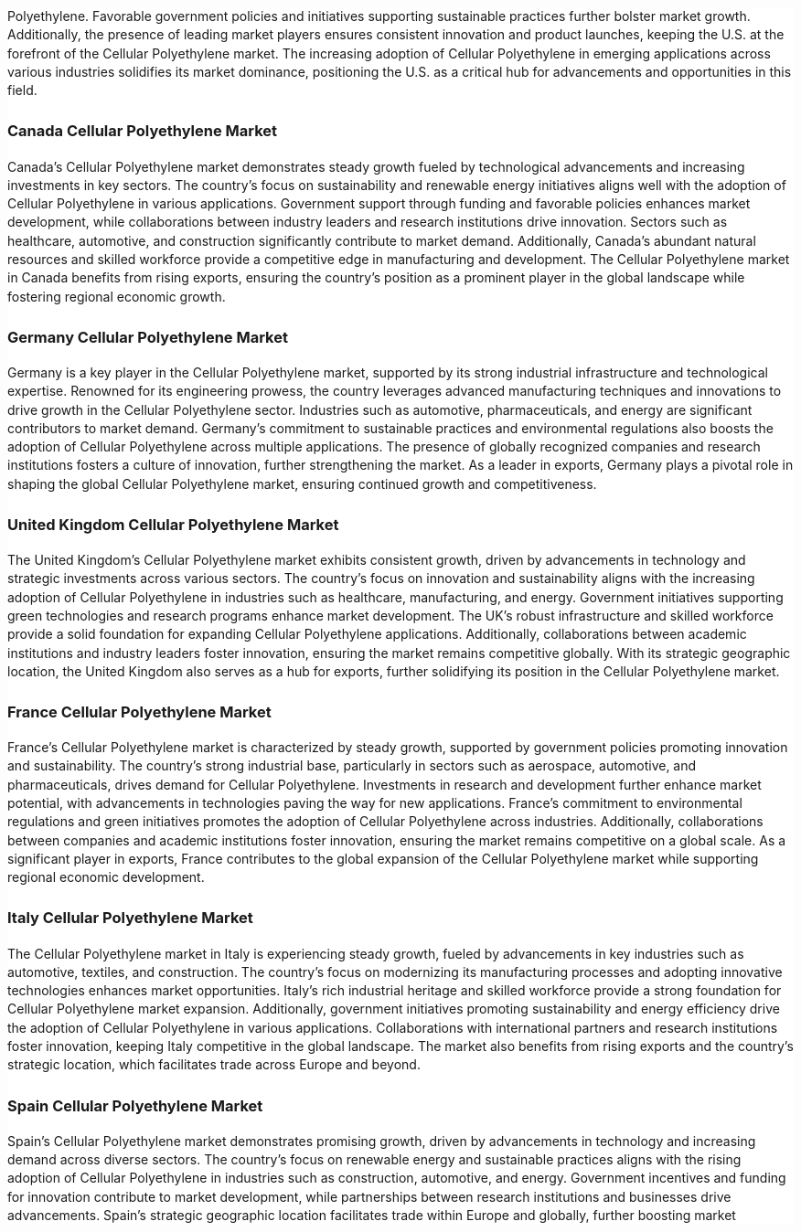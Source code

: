 Polyethylene. Favorable government policies and initiatives supporting sustainable practices further bolster market growth. Additionally, the presence of leading market players ensures consistent innovation and product launches, keeping the U.S. at the forefront of the Cellular Polyethylene market. The increasing adoption of Cellular Polyethylene in emerging applications across various industries solidifies its market dominance, positioning the U.S. as a critical hub for advancements and opportunities in this field.</p><h3>Canada Cellular Polyethylene Market</h3><p>Canada&rsquo;s Cellular Polyethylene market demonstrates steady growth fueled by technological advancements and increasing investments in key sectors. The country&rsquo;s focus on sustainability and renewable energy initiatives aligns well with the adoption of Cellular Polyethylene in various applications. Government support through funding and favorable policies enhances market development, while collaborations between industry leaders and research institutions drive innovation. Sectors such as healthcare, automotive, and construction significantly contribute to market demand. Additionally, Canada&rsquo;s abundant natural resources and skilled workforce provide a competitive edge in manufacturing and development. The Cellular Polyethylene market in Canada benefits from rising exports, ensuring the country&rsquo;s position as a prominent player in the global landscape while fostering regional economic growth.</p><h3>Germany Cellular Polyethylene Market</h3><p>Germany is a key player in the Cellular Polyethylene market, supported by its strong industrial infrastructure and technological expertise. Renowned for its engineering prowess, the country leverages advanced manufacturing techniques and innovations to drive growth in the Cellular Polyethylene sector. Industries such as automotive, pharmaceuticals, and energy are significant contributors to market demand. Germany&rsquo;s commitment to sustainable practices and environmental regulations also boosts the adoption of Cellular Polyethylene across multiple applications. The presence of globally recognized companies and research institutions fosters a culture of innovation, further strengthening the market. As a leader in exports, Germany plays a pivotal role in shaping the global Cellular Polyethylene market, ensuring continued growth and competitiveness.</p><h3>United Kingdom Cellular Polyethylene Market</h3><p>The United Kingdom&rsquo;s Cellular Polyethylene market exhibits consistent growth, driven by advancements in technology and strategic investments across various sectors. The country&rsquo;s focus on innovation and sustainability aligns with the increasing adoption of Cellular Polyethylene in industries such as healthcare, manufacturing, and energy. Government initiatives supporting green technologies and research programs enhance market development. The UK&rsquo;s robust infrastructure and skilled workforce provide a solid foundation for expanding Cellular Polyethylene applications. Additionally, collaborations between academic institutions and industry leaders foster innovation, ensuring the market remains competitive globally. With its strategic geographic location, the United Kingdom also serves as a hub for exports, further solidifying its position in the Cellular Polyethylene market.</p><h3>France Cellular Polyethylene Market</h3><p>France&rsquo;s Cellular Polyethylene market is characterized by steady growth, supported by government policies promoting innovation and sustainability. The country&rsquo;s strong industrial base, particularly in sectors such as aerospace, automotive, and pharmaceuticals, drives demand for Cellular Polyethylene. Investments in research and development further enhance market potential, with advancements in technologies paving the way for new applications. France&rsquo;s commitment to environmental regulations and green initiatives promotes the adoption of Cellular Polyethylene across industries. Additionally, collaborations between companies and academic institutions foster innovation, ensuring the market remains competitive on a global scale. As a significant player in exports, France contributes to the global expansion of the Cellular Polyethylene market while supporting regional economic development.</p><h3>Italy Cellular Polyethylene Market</h3><p>The Cellular Polyethylene market in Italy is experiencing steady growth, fueled by advancements in key industries such as automotive, textiles, and construction. The country&rsquo;s focus on modernizing its manufacturing processes and adopting innovative technologies enhances market opportunities. Italy&rsquo;s rich industrial heritage and skilled workforce provide a strong foundation for Cellular Polyethylene market expansion. Additionally, government initiatives promoting sustainability and energy efficiency drive the adoption of Cellular Polyethylene in various applications. Collaborations with international partners and research institutions foster innovation, keeping Italy competitive in the global landscape. The market also benefits from rising exports and the country&rsquo;s strategic location, which facilitates trade across Europe and beyond.</p><h3>Spain Cellular Polyethylene Market</h3><p>Spain&rsquo;s Cellular Polyethylene market demonstrates promising growth, driven by advancements in technology and increasing demand across diverse sectors. The country&rsquo;s focus on renewable energy and sustainable practices aligns with the rising adoption of Cellular Polyethylene in industries such as construction, automotive, and energy. Government incentives and funding for innovation contribute to market development, while partnerships between research institutions and businesses drive advancements. Spain&rsquo;s strategic geographic location facilitates trade within Europe and globally, further boosting market